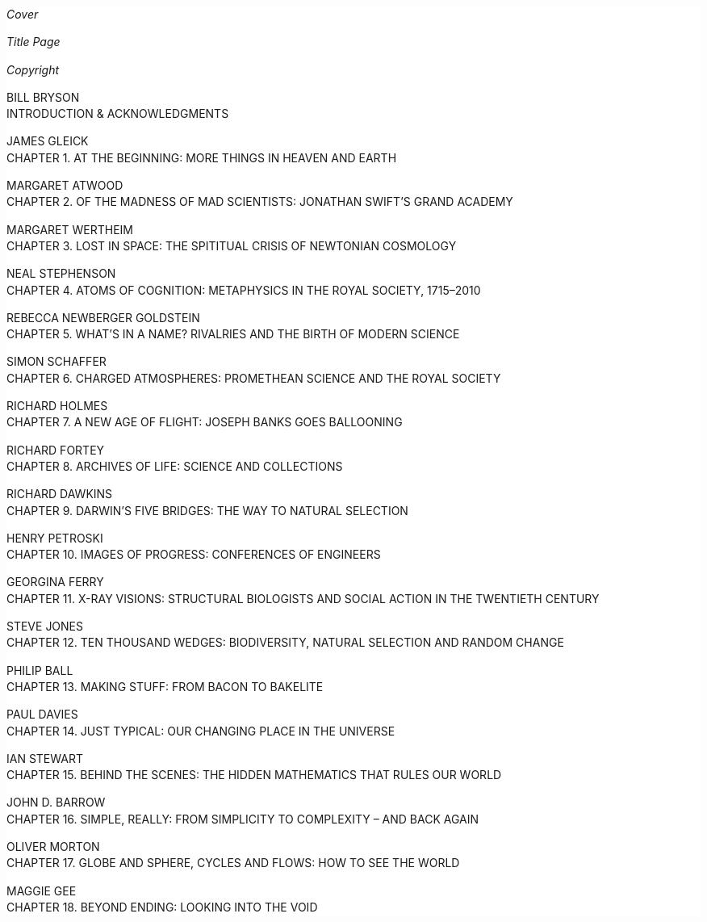 _Cover_

_Title Page_

_Copyright_

BILL BRYSON  
INTRODUCTION & ACKNOWLEDGMENTS

JAMES GLEICK  
CHAPTER 1. AT THE BEGINNING: MORE THINGS IN HEAVEN AND EARTH

MARGARET ATWOOD  
CHAPTER 2. OF THE MADNESS OF MAD SCIENTISTS: JONATHAN SWIFT’S GRAND ACADEMY

MARGARET WERTHEIM  
CHAPTER 3. LOST IN SPACE: THE SPITITUAL CRISIS OF NEWTONIAN COSMOLOGY

NEAL STEPHENSON  
CHAPTER 4. ATOMS OF COGNITION: METAPHYSICS IN THE ROYAL SOCIETY, 1715–2010

REBECCA NEWBERGER GOLDSTEIN  
CHAPTER 5. WHAT’S IN A NAME? RIVALRIES AND THE BIRTH OF MODERN SCIENCE

SIMON SCHAFFER  
CHAPTER 6. CHARGED ATMOSPHERES: PROMETHEAN SCIENCE AND THE ROYAL SOCIETY

RICHARD HOLMES  
CHAPTER 7. A NEW AGE OF FLIGHT: JOSEPH BANKS GOES BALLOONING

RICHARD FORTEY  
CHAPTER 8. ARCHIVES OF LIFE: SCIENCE AND COLLECTIONS

RICHARD DAWKINS  
CHAPTER 9. DARWIN’S FIVE BRIDGES: THE WAY TO NATURAL SELECTION

HENRY PETROSKI  
CHAPTER 10. IMAGES OF PROGRESS: CONFERENCES OF ENGINEERS

GEORGINA FERRY  
CHAPTER 11. X-RAY VISIONS: STRUCTURAL BIOLOGISTS AND SOCIAL ACTION IN THE TWENTIETH CENTURY

STEVE JONES  
CHAPTER 12. TEN THOUSAND WEDGES: BIODIVERSITY, NATURAL SELECTION AND RANDOM CHANGE

PHILIP BALL  
CHAPTER 13. MAKING STUFF: FROM BACON TO BAKELITE

PAUL DAVIES  
CHAPTER 14. JUST TYPICAL: OUR CHANGING PLACE IN THE UNIVERSE

IAN STEWART  
CHAPTER 15. BEHIND THE SCENES: THE HIDDEN MATHEMATICS THAT RULES OUR WORLD

JOHN D. BARROW  
CHAPTER 16. SIMPLE, REALLY: FROM SIMPLICITY TO COMPLEXITY – AND BACK AGAIN

OLIVER MORTON  
CHAPTER 17. GLOBE AND SPHERE, CYCLES AND FLOWS: HOW TO SEE THE WORLD

MAGGIE GEE  
CHAPTER 18. BEYOND ENDING: LOOKING INTO THE VOID
